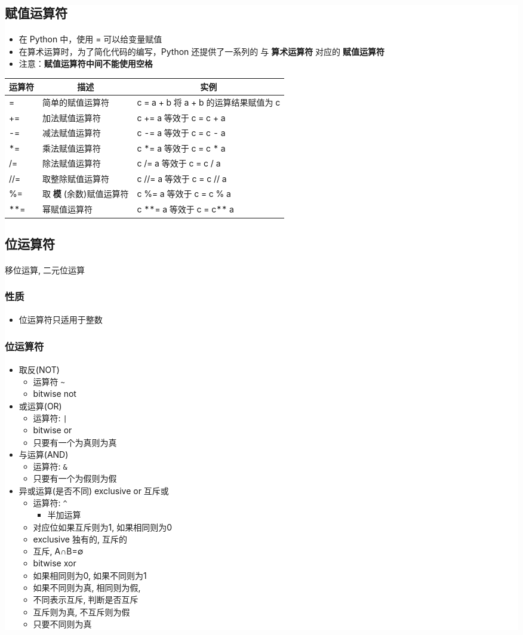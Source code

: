 ## 赋值运算符

- 在 Python 中，使用 = 可以给变量赋值
- 在算术运算时，为了简化代码的编写，Python 还提供了一系列的 与 **算术运算符** 对应的 **赋值运算符**
- 注意：**赋值运算符中间不能使用空格**

| **运算符** | **描述**                   | **实例**                              |
| ---------- | -------------------------- | ------------------------------------- |
| =          | 简单的赋值运算符           | c = a + b 将 a + b 的运算结果赋值为 c |
| +=         | 加法赋值运算符             | c += a 等效于 c = c + a               |
| -=         | 减法赋值运算符             | c -= a 等效于 c = c - a               |
| *=         | 乘法赋值运算符             | c *= a 等效于 c = c * a               |
| /=         | 除法赋值运算符             | c /= a 等效于 c = c / a               |
| //=        | 取整除赋值运算符           | c //= a 等效于 c = c // a             |
| %=         | 取 **模** (余数)赋值运算符 | c %= a 等效于 c = c % a               |
| **=        | 幂赋值运算符               | c **= a 等效于 c = c\*\* a            |

## 位运算符

移位运算, 二元位运算



### 性质

- 位运算符只适用于整数

### 位运算符

-   取反(NOT) 
    -   运算符 `~`
    -   bitwise not
-   或运算(OR)
    -   运算符: `|`
    -   bitwise or
    -   只要有一个为真则为真
-   与运算(AND)
    -   运算符: `&`
    -   只要有一个为假则为假
-   异或运算(是否不同) exclusive or 互斥或
    -   运算符: `^`
        -   半加运算
    -   对应位如果互斥则为1, 如果相同则为0
    -   exclusive 独有的, 互斥的
    -   互斥, A∩B=∅
    -   bitwise xor
    -   如果相同则为0, 如果不同则为1
    -   如果不同则为真, 相同则为假, 
    -   不同表示互斥, 判断是否互斥
    -   互斥则为真, 不互斥则为假
    -   只要不同则为真
